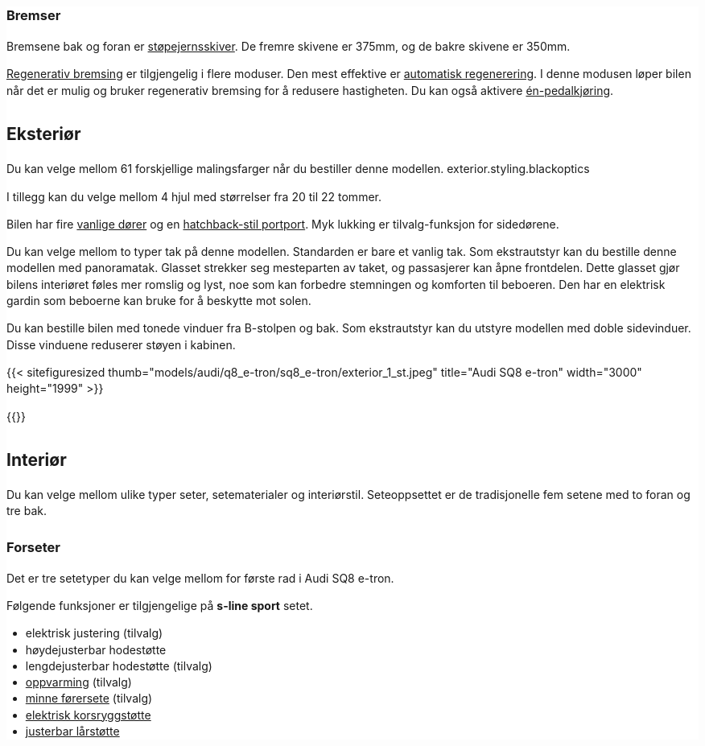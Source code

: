### Bremser

Bremsene bak og foran er [støpejernsskiver](../../../../technology/brakes/#disc-brakes). De fremre skivene er 375mm, og de bakre skivene er 350mm. 

[Regenerativ bremsing](../../../../technology/regen/) er tilgjengelig i flere moduser. Den mest effektive er [automatisk regenerering](../../../../technology/regen/#automatic-regen-adaptive). I denne modusen løper bilen når det er mulig og bruker regenerativ bremsing for å redusere hastigheten. Du kan også aktivere [én-pedalkjøring](../../../../technology/regen/#one-pedal-driving). 

## Eksteriør

Du kan velge mellom 61 forskjellige malingsfarger når du bestiller denne modellen. 
exterior.styling.blackoptics

I tillegg kan du velge mellom 4 hjul med størrelser fra 20 til 22 tommer. 

Bilen har fire [vanlige dører](../../../../technology/doors/) og en [hatchback-stil portport](../../../../technology/doors/#hatcback-style-liftgate). Myk lukking er tilvalg-funksjon for sidedørene. 

Du kan velge mellom to typer tak på denne modellen. Standarden er bare et vanlig tak. Som ekstrautstyr kan du bestille denne modellen med panoramatak. Glasset strekker seg mesteparten av taket, og passasjerer kan åpne frontdelen. Dette glasset gjør bilens interiøret føles mer romslig og lyst, noe som kan forbedre stemningen og komforten til beboeren. Den har en elektrisk gardin som beboerne kan bruke for å beskytte mot solen.

Du kan bestille bilen med tonede vinduer fra B-stolpen og bak. Som ekstrautstyr kan du utstyre modellen med doble sidevinduer. Disse vinduene reduserer støyen i kabinen. 


{{< sitefiguresized thumb="models/audi/q8_e-tron/sq8_e-tron/exterior_1_st.jpeg" title="Audi SQ8 e-tron" width="3000" height="1999"  >}}


{{<evkxdisplayaddarticle />}}



## Interiør

Du kan velge mellom ulike typer seter, setematerialer og interiørstil. Seteoppsettet er de tradisjonelle fem setene med to foran og tre bak. 

### Forseter

Det er tre setetyper du kan velge mellom for første rad i Audi SQ8 e-tron. 

Følgende funksjoner er tilgjengelige på **s-line sport** setet. 

- elektrisk justering (tilvalg)
- høydejusterbar hodestøtte 
- lengdejusterbar hodestøtte (tilvalg)
- [oppvarming](../../../../technology/seats/adjustment/#heating) (tilvalg)
- [minne førersete](../../../../technology/seats/adjustment/#seat-memory) (tilvalg)
- [elektrisk korsryggstøtte](../../../../technology/seats/adjustment/#lumbar-support) 
- [justerbar lårstøtte](../../../../technology/seats/adjustment/#thigh-support-adjustment) 
